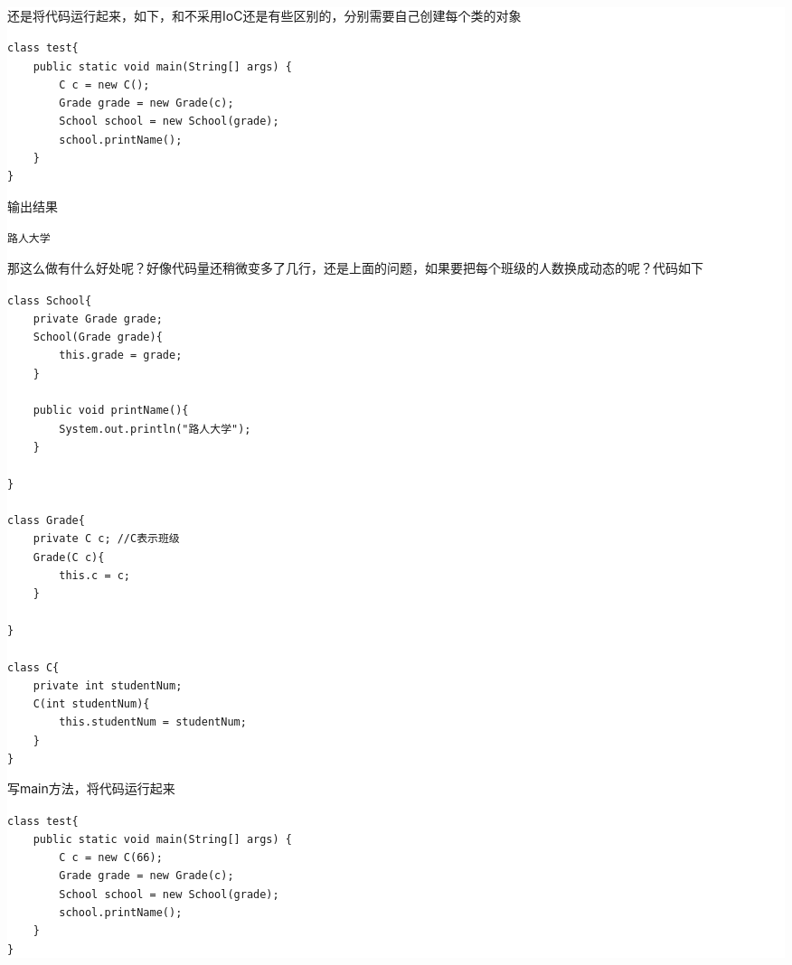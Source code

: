 还是将代码运行起来，如下，和不采用IoC还是有些区别的，分别需要自己创建每个类的对象

```
class test{
    public static void main(String[] args) {
        C c = new C();
        Grade grade = new Grade(c);
        School school = new School(grade);
        school.printName();
    }
}
```

输出结果

```
路人大学
```

那这么做有什么好处呢？好像代码量还稍微变多了几行，还是上面的问题，如果要把每个班级的人数换成动态的呢？代码如下

```
class School{
    private Grade grade;
    School(Grade grade){
        this.grade = grade;
    }

    public void printName(){
        System.out.println("路人大学");
    }

}

class Grade{
    private C c; //C表示班级
    Grade(C c){
        this.c = c;
    }

}

class C{
    private int studentNum;
    C(int studentNum){
        this.studentNum = studentNum;
    }
}
```

写main方法，将代码运行起来

```
class test{
    public static void main(String[] args) {
        C c = new C(66);
        Grade grade = new Grade(c);
        School school = new School(grade);
        school.printName();
    }
}
```
